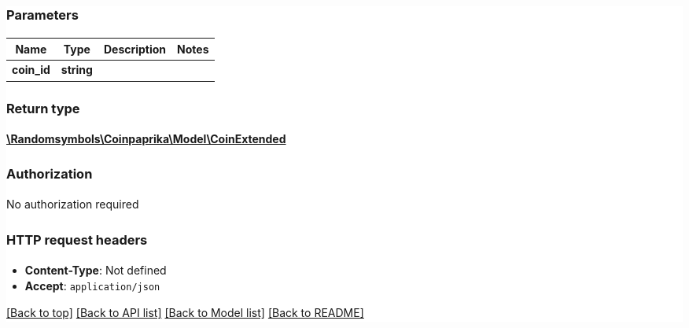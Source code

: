 ### Parameters

| Name | Type | Description  | Notes |
| ------------- | ------------- | ------------- | ------------- |
| **coin_id** | **string**|  | |

### Return type

[**\Randomsymbols\Coinpaprika\Model\CoinExtended**](../Model/CoinExtended.md)

### Authorization

No authorization required

### HTTP request headers

- **Content-Type**: Not defined
- **Accept**: `application/json`

[[Back to top]](#) [[Back to API list]](../../README.md#endpoints)
[[Back to Model list]](../../README.md#models)
[[Back to README]](../../README.md)
